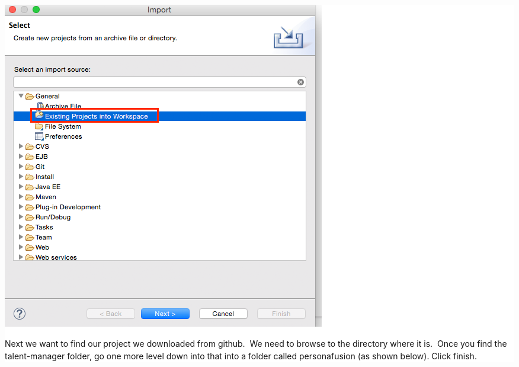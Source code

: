 [![existingproject Building a Java EE app on IBM Bluemix Using Watson and Cloudant ](existingproject.png)](existingproject.png)

Next we want to find our project we downloaded from github.  We need to browse to the directory where it is.  Once you find the talent-manager folder, go one more level down into that into a folder called personafusion (as shown below). Click finish.
